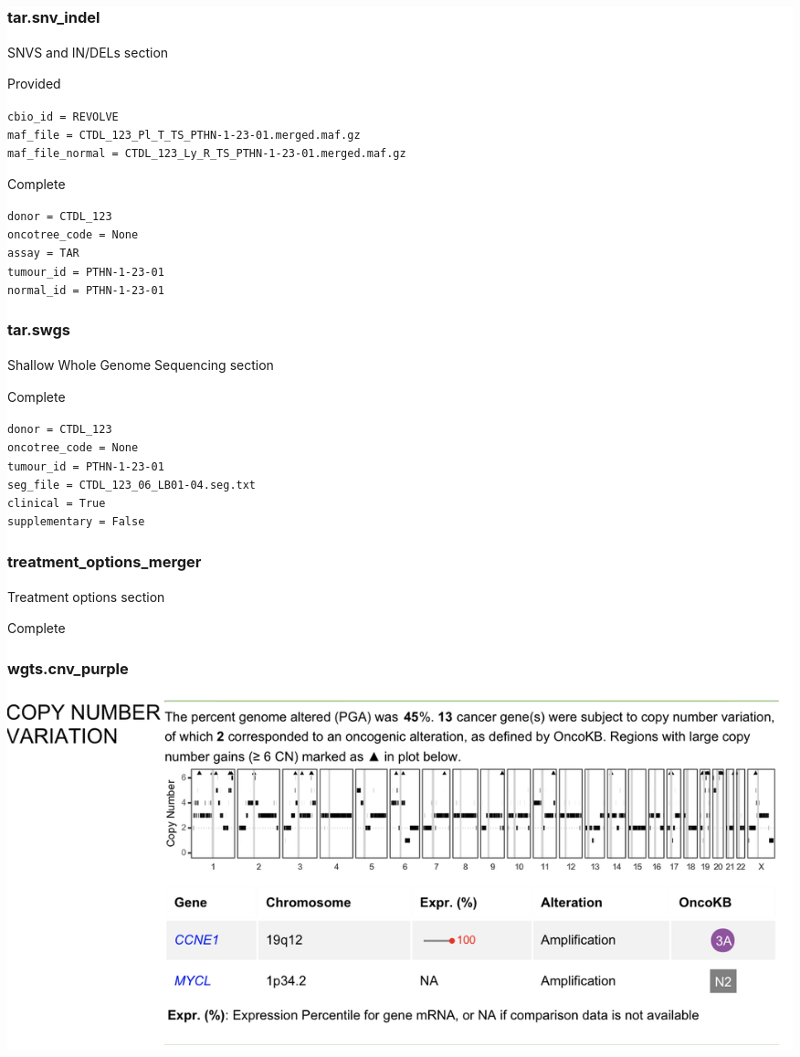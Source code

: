 ### tar.snv_indel
SNVS and IN/DELs section


Provided
```
cbio_id = REVOLVE
maf_file = CTDL_123_Pl_T_TS_PTHN-1-23-01.merged.maf.gz
maf_file_normal = CTDL_123_Ly_R_TS_PTHN-1-23-01.merged.maf.gz
```

Complete
```
donor = CTDL_123
oncotree_code = None
assay = TAR
tumour_id = PTHN-1-23-01
normal_id = PTHN-1-23-01
```

### tar.swgs
Shallow Whole Genome Sequencing section

Complete
```
donor = CTDL_123
oncotree_code = None
tumour_id = PTHN-1-23-01
seg_file = CTDL_123_06_LB01-04.seg.txt
clinical = True
supplementary = False
```



### treatment_options_merger
Treatment options section

Complete
```
```


### wgts.cnv_purple

![WGTS copy number variation section](images/modules/wgts_cnv.png)
